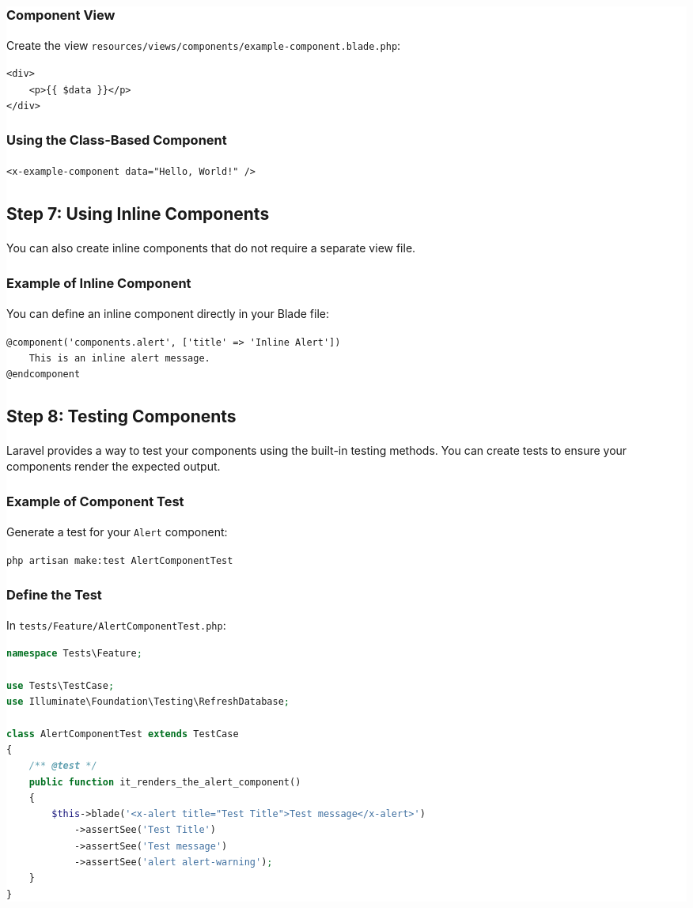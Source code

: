 ### Component View

Create the view `resources/views/components/example-component.blade.php`:

```blade
<div>
    <p>{{ $data }}</p>
</div>
```

### Using the Class-Based Component

```blade
<x-example-component data="Hello, World!" />
```

## Step 7: Using Inline Components

You can also create inline components that do not require a separate view file.

### Example of Inline Component

You can define an inline component directly in your Blade file:

```blade
@component('components.alert', ['title' => 'Inline Alert'])
    This is an inline alert message.
@endcomponent
```

## Step 8: Testing Components

Laravel provides a way to test your components using the built-in testing methods. You can create tests to ensure your components render the expected output.

### Example of Component Test

Generate a test for your `Alert` component:

```bash
php artisan make:test AlertComponentTest
```

### Define the Test

In `tests/Feature/AlertComponentTest.php`:

```php
namespace Tests\Feature;

use Tests\TestCase;
use Illuminate\Foundation\Testing\RefreshDatabase;

class AlertComponentTest extends TestCase
{
    /** @test */
    public function it_renders_the_alert_component()
    {
        $this->blade('<x-alert title="Test Title">Test message</x-alert>')
            ->assertSee('Test Title')
            ->assertSee('Test message')
            ->assertSee('alert alert-warning');
    }
}
```

